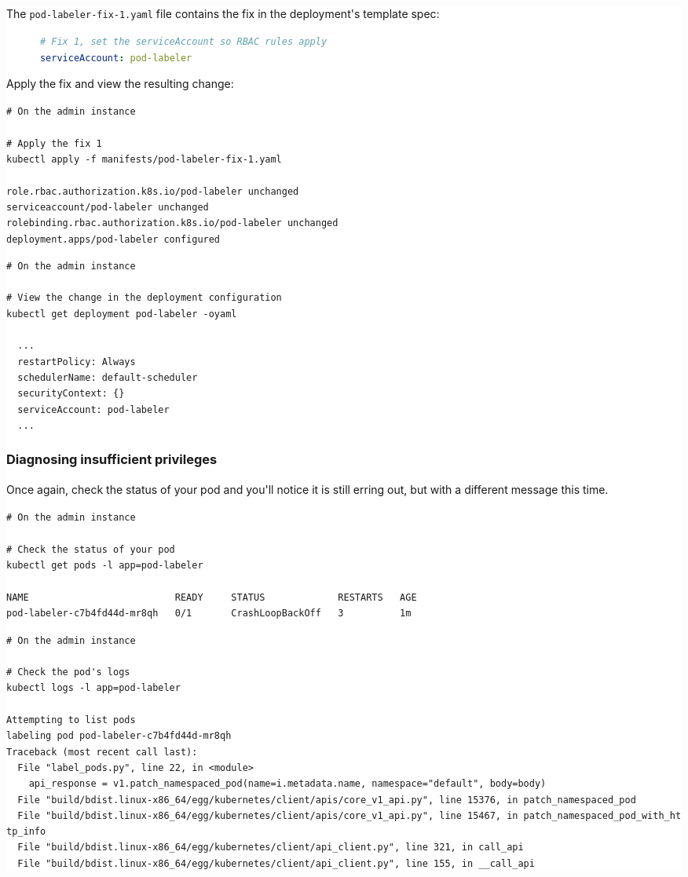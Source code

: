 The `pod-labeler-fix-1.yaml` file contains the fix in the deployment's template spec:

```yaml
      # Fix 1, set the serviceAccount so RBAC rules apply
      serviceAccount: pod-labeler
```

Apply the fix and view the resulting change:

```console
# On the admin instance

# Apply the fix 1
kubectl apply -f manifests/pod-labeler-fix-1.yaml

role.rbac.authorization.k8s.io/pod-labeler unchanged
serviceaccount/pod-labeler unchanged
rolebinding.rbac.authorization.k8s.io/pod-labeler unchanged
deployment.apps/pod-labeler configured
```

```console
# On the admin instance

# View the change in the deployment configuration
kubectl get deployment pod-labeler -oyaml

  ...
  restartPolicy: Always
  schedulerName: default-scheduler
  securityContext: {}
  serviceAccount: pod-labeler
  ...
```

### Diagnosing insufficient privileges

Once again, check the status of your pod and you'll notice it is still erring out, but with a different message this time.

```console
# On the admin instance

# Check the status of your pod
kubectl get pods -l app=pod-labeler

NAME                          READY     STATUS             RESTARTS   AGE
pod-labeler-c7b4fd44d-mr8qh   0/1       CrashLoopBackOff   3          1m

```

```console
# On the admin instance

# Check the pod's logs
kubectl logs -l app=pod-labeler

Attempting to list pods
labeling pod pod-labeler-c7b4fd44d-mr8qh
Traceback (most recent call last):
  File "label_pods.py", line 22, in <module>
    api_response = v1.patch_namespaced_pod(name=i.metadata.name, namespace="default", body=body)
  File "build/bdist.linux-x86_64/egg/kubernetes/client/apis/core_v1_api.py", line 15376, in patch_namespaced_pod
  File "build/bdist.linux-x86_64/egg/kubernetes/client/apis/core_v1_api.py", line 15467, in patch_namespaced_pod_with_http_info
  File "build/bdist.linux-x86_64/egg/kubernetes/client/api_client.py", line 321, in call_api
  File "build/bdist.linux-x86_64/egg/kubernetes/client/api_client.py", line 155, in __call_api
```